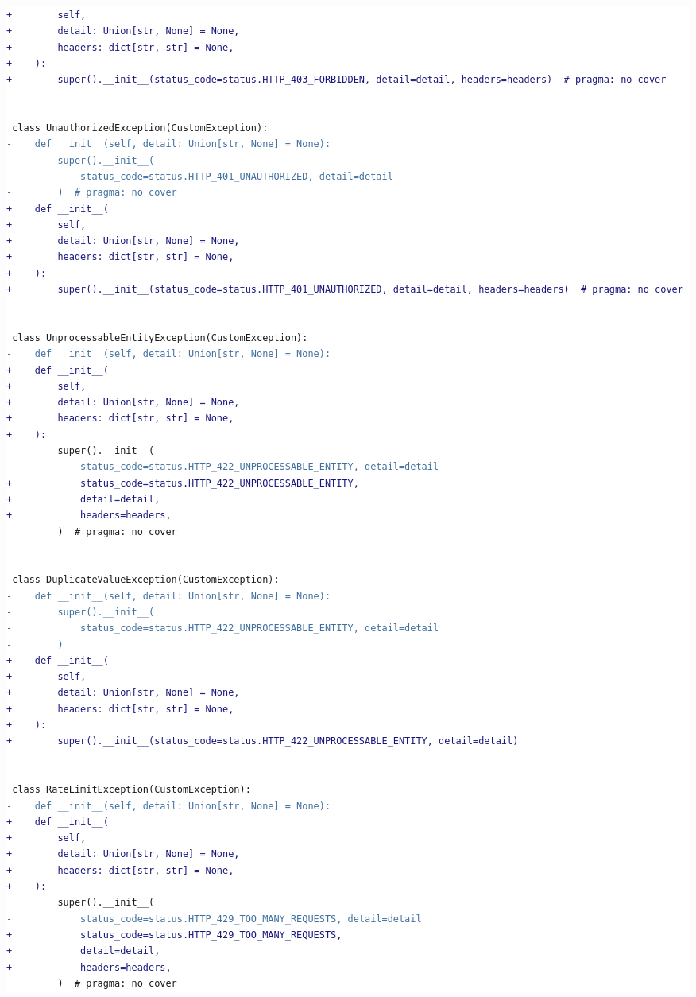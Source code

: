 ```diff
+        self,
+        detail: Union[str, None] = None,
+        headers: dict[str, str] = None,
+    ):
+        super().__init__(status_code=status.HTTP_403_FORBIDDEN, detail=detail, headers=headers)  # pragma: no cover
 
 
 class UnauthorizedException(CustomException):
-    def __init__(self, detail: Union[str, None] = None):
-        super().__init__(
-            status_code=status.HTTP_401_UNAUTHORIZED, detail=detail
-        )  # pragma: no cover
+    def __init__(
+        self,
+        detail: Union[str, None] = None,
+        headers: dict[str, str] = None,
+    ):
+        super().__init__(status_code=status.HTTP_401_UNAUTHORIZED, detail=detail, headers=headers)  # pragma: no cover
 
 
 class UnprocessableEntityException(CustomException):
-    def __init__(self, detail: Union[str, None] = None):
+    def __init__(
+        self,
+        detail: Union[str, None] = None,
+        headers: dict[str, str] = None,
+    ):
         super().__init__(
-            status_code=status.HTTP_422_UNPROCESSABLE_ENTITY, detail=detail
+            status_code=status.HTTP_422_UNPROCESSABLE_ENTITY,
+            detail=detail,
+            headers=headers,
         )  # pragma: no cover
 
 
 class DuplicateValueException(CustomException):
-    def __init__(self, detail: Union[str, None] = None):
-        super().__init__(
-            status_code=status.HTTP_422_UNPROCESSABLE_ENTITY, detail=detail
-        )
+    def __init__(
+        self,
+        detail: Union[str, None] = None,
+        headers: dict[str, str] = None,
+    ):
+        super().__init__(status_code=status.HTTP_422_UNPROCESSABLE_ENTITY, detail=detail)
 
 
 class RateLimitException(CustomException):
-    def __init__(self, detail: Union[str, None] = None):
+    def __init__(
+        self,
+        detail: Union[str, None] = None,
+        headers: dict[str, str] = None,
+    ):
         super().__init__(
-            status_code=status.HTTP_429_TOO_MANY_REQUESTS, detail=detail
+            status_code=status.HTTP_429_TOO_MANY_REQUESTS,
+            detail=detail,
+            headers=headers,
         )  # pragma: no cover
```
